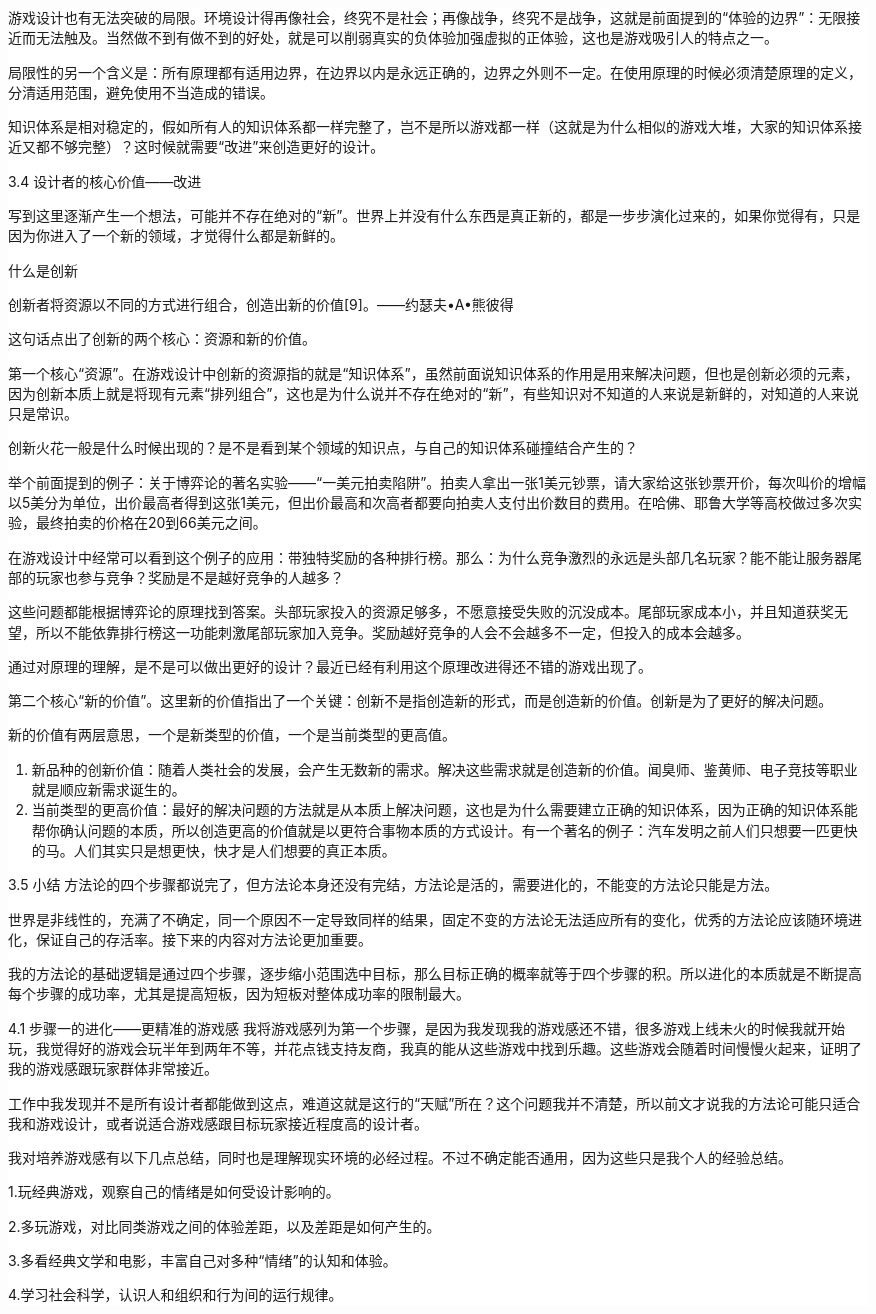 游戏设计也有无法突破的局限。环境设计得再像社会，终究不是社会；再像战争，终究不是战争，这就是前面提到的“体验的边界”：无限接近而无法触及。当然做不到有做不到的好处，就是可以削弱真实的负体验加强虚拟的正体验，这也是游戏吸引人的特点之一。

局限性的另一个含义是：所有原理都有适用边界，在边界以内是永远正确的，边界之外则不一定。在使用原理的时候必须清楚原理的定义，分清适用范围，避免使用不当造成的错误。

知识体系是相对稳定的，假如所有人的知识体系都一样完整了，岂不是所以游戏都一样（这就是为什么相似的游戏大堆，大家的知识体系接近又都不够完整）？这时候就需要“改进”来创造更好的设计。


3.4 设计者的核心价值——改进

写到这里逐渐产生一个想法，可能并不存在绝对的“新”。世界上并没有什么东西是真正新的，都是一步步演化过来的，如果你觉得有，只是因为你进入了一个新的领域，才觉得什么都是新鲜的。

什么是创新

创新者将资源以不同的方式进行组合，创造出新的价值[9]。——约瑟夫•A•熊彼得

这句话点出了创新的两个核心：资源和新的价值。

第一个核心“资源”。在游戏设计中创新的资源指的就是“知识体系”，虽然前面说知识体系的作用是用来解决问题，但也是创新必须的元素，因为创新本质上就是将现有元素“排列组合”，这也是为什么说并不存在绝对的“新”，有些知识对不知道的人来说是新鲜的，对知道的人来说只是常识。

创新火花一般是什么时候出现的？是不是看到某个领域的知识点，与自己的知识体系碰撞结合产生的？

举个前面提到的例子：关于博弈论的著名实验——“一美元拍卖陷阱”。拍卖人拿出一张1美元钞票，请大家给这张钞票开价，每次叫价的增幅以5美分为单位，出价最高者得到这张1美元，但出价最高和次高者都要向拍卖人支付出价数目的费用。在哈佛、耶鲁大学等高校做过多次实验，最终拍卖的价格在20到66美元之间。

在游戏设计中经常可以看到这个例子的应用：带独特奖励的各种排行榜。那么：为什么竞争激烈的永远是头部几名玩家？能不能让服务器尾部的玩家也参与竞争？奖励是不是越好竞争的人越多？

这些问题都能根据博弈论的原理找到答案。头部玩家投入的资源足够多，不愿意接受失败的沉没成本。尾部玩家成本小，并且知道获奖无望，所以不能依靠排行榜这一功能刺激尾部玩家加入竞争。奖励越好竞争的人会不会越多不一定，但投入的成本会越多。

通过对原理的理解，是不是可以做出更好的设计？最近已经有利用这个原理改进得还不错的游戏出现了。

第二个核心“新的价值”。这里新的价值指出了一个关键：创新不是指创造新的形式，而是创造新的价值。创新是为了更好的解决问题。

新的价值有两层意思，一个是新类型的价值，一个是当前类型的更高值。

1. 新品种的创新价值：随着人类社会的发展，会产生无数新的需求。解决这些需求就是创造新的价值。闻臭师、鉴黄师、电子竞技等职业就是顺应新需求诞生的。
2. 当前类型的更高价值：最好的解决问题的方法就是从本质上解决问题，这也是为什么需要建立正确的知识体系，因为正确的知识体系能帮你确认问题的本质，所以创造更高的价值就是以更符合事物本质的方式设计。有一个著名的例子：汽车发明之前人们只想要一匹更快的马。人们其实只是想更快，快才是人们想要的真正本质。

3.5 小结
方法论的四个步骤都说完了，但方法论本身还没有完结，方法论是活的，需要进化的，不能变的方法论只能是方法。

世界是非线性的，充满了不确定，同一个原因不一定导致同样的结果，固定不变的方法论无法适应所有的变化，优秀的方法论应该随环境进化，保证自己的存活率。接下来的内容对方法论更加重要。

我的方法论的基础逻辑是通过四个步骤，逐步缩小范围选中目标，那么目标正确的概率就等于四个步骤的积。所以进化的本质就是不断提高每个步骤的成功率，尤其是提高短板，因为短板对整体成功率的限制最大。

4.1 步骤一的进化——更精准的游戏感
我将游戏感列为第一个步骤，是因为我发现我的游戏感还不错，很多游戏上线未火的时候我就开始玩，我觉得好的游戏会玩半年到两年不等，并花点钱支持友商，我真的能从这些游戏中找到乐趣。这些游戏会随着时间慢慢火起来，证明了我的游戏感跟玩家群体非常接近。

工作中我发现并不是所有设计者都能做到这点，难道这就是这行的“天赋”所在？这个问题我并不清楚，所以前文才说我的方法论可能只适合我和游戏设计，或者说适合游戏感跟目标玩家接近程度高的设计者。

我对培养游戏感有以下几点总结，同时也是理解现实环境的必经过程。不过不确定能否通用，因为这些只是我个人的经验总结。

1.玩经典游戏，观察自己的情绪是如何受设计影响的。

2.多玩游戏，对比同类游戏之间的体验差距，以及差距是如何产生的。

3.多看经典文学和电影，丰富自己对多种“情绪”的认知和体验。

4.学习社会科学，认识人和组织和行为间的运行规律。
